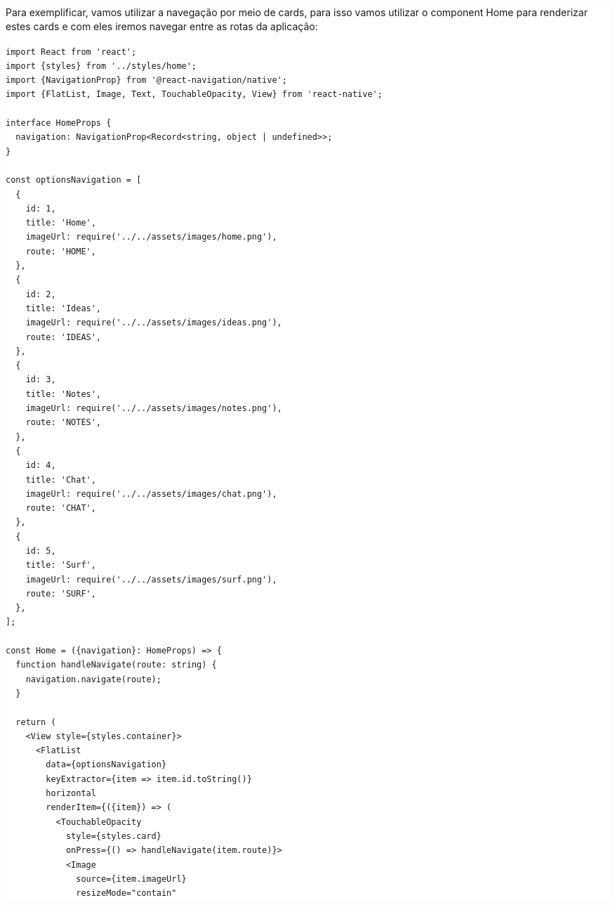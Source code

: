 Para exemplificar, vamos utilizar a navegação por meio de cards, para isso vamos utilizar o component Home para renderizar estes cards e com eles iremos navegar entre as rotas da aplicação:

```tsx
import React from 'react';
import {styles} from '../styles/home';
import {NavigationProp} from '@react-navigation/native';
import {FlatList, Image, Text, TouchableOpacity, View} from 'react-native';

interface HomeProps {
  navigation: NavigationProp<Record<string, object | undefined>>;
}

const optionsNavigation = [
  {
    id: 1,
    title: 'Home',
    imageUrl: require('../../assets/images/home.png'),
    route: 'HOME',
  },
  {
    id: 2,
    title: 'Ideas',
    imageUrl: require('../../assets/images/ideas.png'),
    route: 'IDEAS',
  },
  {
    id: 3,
    title: 'Notes',
    imageUrl: require('../../assets/images/notes.png'),
    route: 'NOTES',
  },
  {
    id: 4,
    title: 'Chat',
    imageUrl: require('../../assets/images/chat.png'),
    route: 'CHAT',
  },
  {
    id: 5,
    title: 'Surf',
    imageUrl: require('../../assets/images/surf.png'),
    route: 'SURF',
  },
];

const Home = ({navigation}: HomeProps) => {
  function handleNavigate(route: string) {
    navigation.navigate(route);
  }

  return (
    <View style={styles.container}>
      <FlatList
        data={optionsNavigation}
        keyExtractor={item => item.id.toString()}
        horizontal
        renderItem={({item}) => (
          <TouchableOpacity
            style={styles.card}
            onPress={() => handleNavigate(item.route)}>
            <Image
              source={item.imageUrl}
              resizeMode="contain"
```
